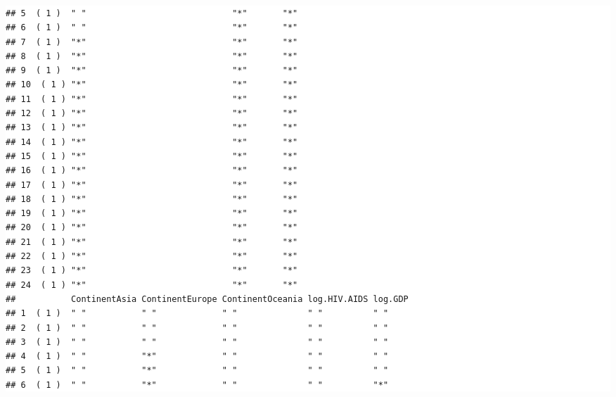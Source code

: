     ## 5  ( 1 )  " "                             "*"       "*"              
    ## 6  ( 1 )  " "                             "*"       "*"              
    ## 7  ( 1 )  "*"                             "*"       "*"              
    ## 8  ( 1 )  "*"                             "*"       "*"              
    ## 9  ( 1 )  "*"                             "*"       "*"              
    ## 10  ( 1 ) "*"                             "*"       "*"              
    ## 11  ( 1 ) "*"                             "*"       "*"              
    ## 12  ( 1 ) "*"                             "*"       "*"              
    ## 13  ( 1 ) "*"                             "*"       "*"              
    ## 14  ( 1 ) "*"                             "*"       "*"              
    ## 15  ( 1 ) "*"                             "*"       "*"              
    ## 16  ( 1 ) "*"                             "*"       "*"              
    ## 17  ( 1 ) "*"                             "*"       "*"              
    ## 18  ( 1 ) "*"                             "*"       "*"              
    ## 19  ( 1 ) "*"                             "*"       "*"              
    ## 20  ( 1 ) "*"                             "*"       "*"              
    ## 21  ( 1 ) "*"                             "*"       "*"              
    ## 22  ( 1 ) "*"                             "*"       "*"              
    ## 23  ( 1 ) "*"                             "*"       "*"              
    ## 24  ( 1 ) "*"                             "*"       "*"              
    ##           ContinentAsia ContinentEurope ContinentOceania log.HIV.AIDS log.GDP
    ## 1  ( 1 )  " "           " "             " "              " "          " "    
    ## 2  ( 1 )  " "           " "             " "              " "          " "    
    ## 3  ( 1 )  " "           " "             " "              " "          " "    
    ## 4  ( 1 )  " "           "*"             " "              " "          " "    
    ## 5  ( 1 )  " "           "*"             " "              " "          " "    
    ## 6  ( 1 )  " "           "*"             " "              " "          "*"    
